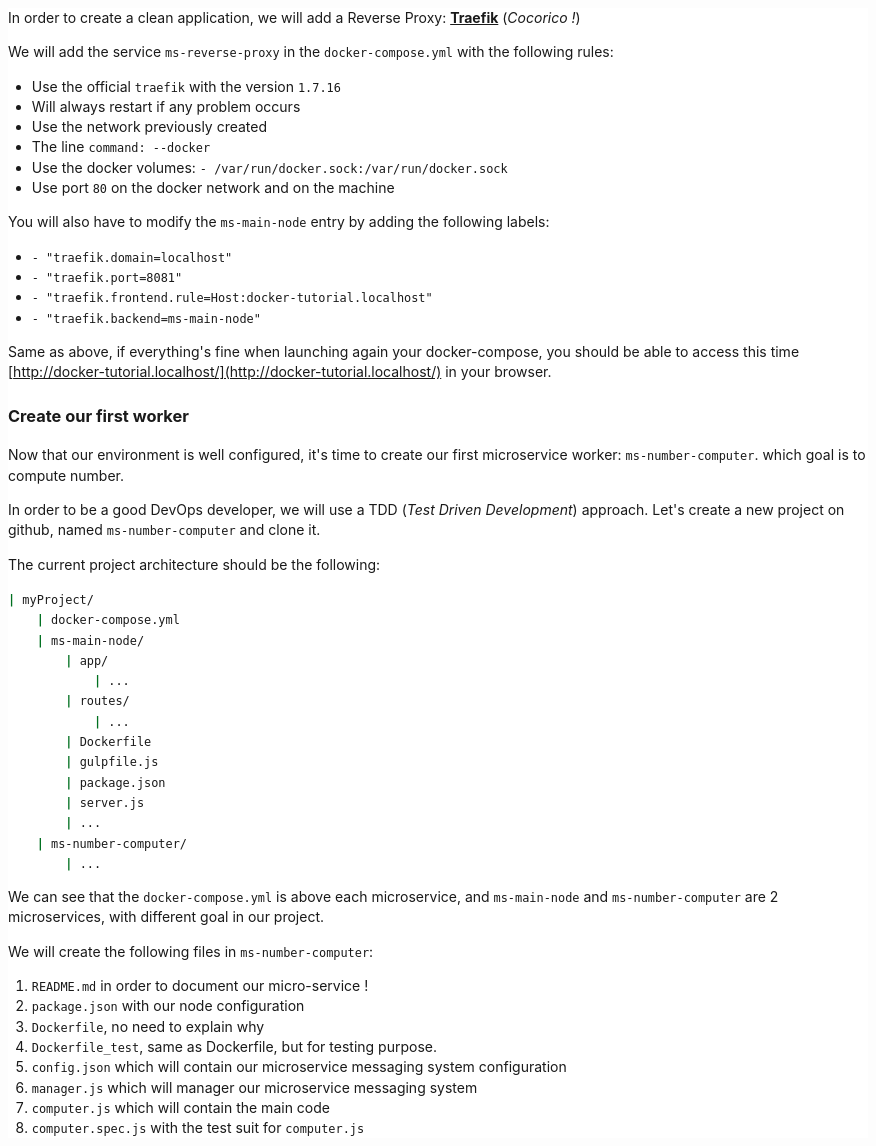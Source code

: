 In order to create a clean application, we will add a Reverse Proxy: **[Traefik](https://docs.traefik.io/)** (*Cocorico !*)

We will add the service `ms-reverse-proxy` in the `docker-compose.yml` with the following rules:

* Use the official `traefik` with the version `1.7.16`
* Will always restart if any problem occurs
* Use the network previously created
* The line `command: --docker`
* Use the docker volumes: `- /var/run/docker.sock:/var/run/docker.sock`
* Use port `80` on the docker network and on the machine

You will also have to modify the `ms-main-node` entry by adding the following labels:

* `- "traefik.domain=localhost"`
* `- "traefik.port=8081"`
* `- "traefik.frontend.rule=Host:docker-tutorial.localhost"`
* `- "traefik.backend=ms-main-node"`

Same as above, if everything's fine when launching again your docker-compose, you should be able to access this time [http://docker-tutorial.localhost/](http://docker-tutorial.localhost/) in your browser.

### Create our first worker

Now that our environment is well configured, it's time to create our first microservice worker: `ms-number-computer`. which goal is to compute number.

In order to be a good DevOps developer, we will use a TDD (*Test Driven Development*) approach.
Let's create a new project on github, named `ms-number-computer` and clone it.

The current project architecture should be the following:

```bash
| myProject/
    | docker-compose.yml
    | ms-main-node/
        | app/
            | ...
        | routes/
            | ...
        | Dockerfile
        | gulpfile.js
        | package.json
        | server.js
        | ...
    | ms-number-computer/
        | ...
```

We can see that the `docker-compose.yml` is above each microservice, and `ms-main-node` and `ms-number-computer` are 2 microservices, with different goal in our project.

We will create the following files in `ms-number-computer`:

1. `README.md` in order to document our micro-service !
2. `package.json` with our node configuration
3. `Dockerfile`, no need to explain why
4. `Dockerfile_test`, same as Dockerfile, but for testing purpose.
5. `config.json` which will contain our microservice messaging system configuration
6. `manager.js` which will manager our microservice messaging system
7. `computer.js` which will contain the main code
8. `computer.spec.js` with the test suit for `computer.js`
